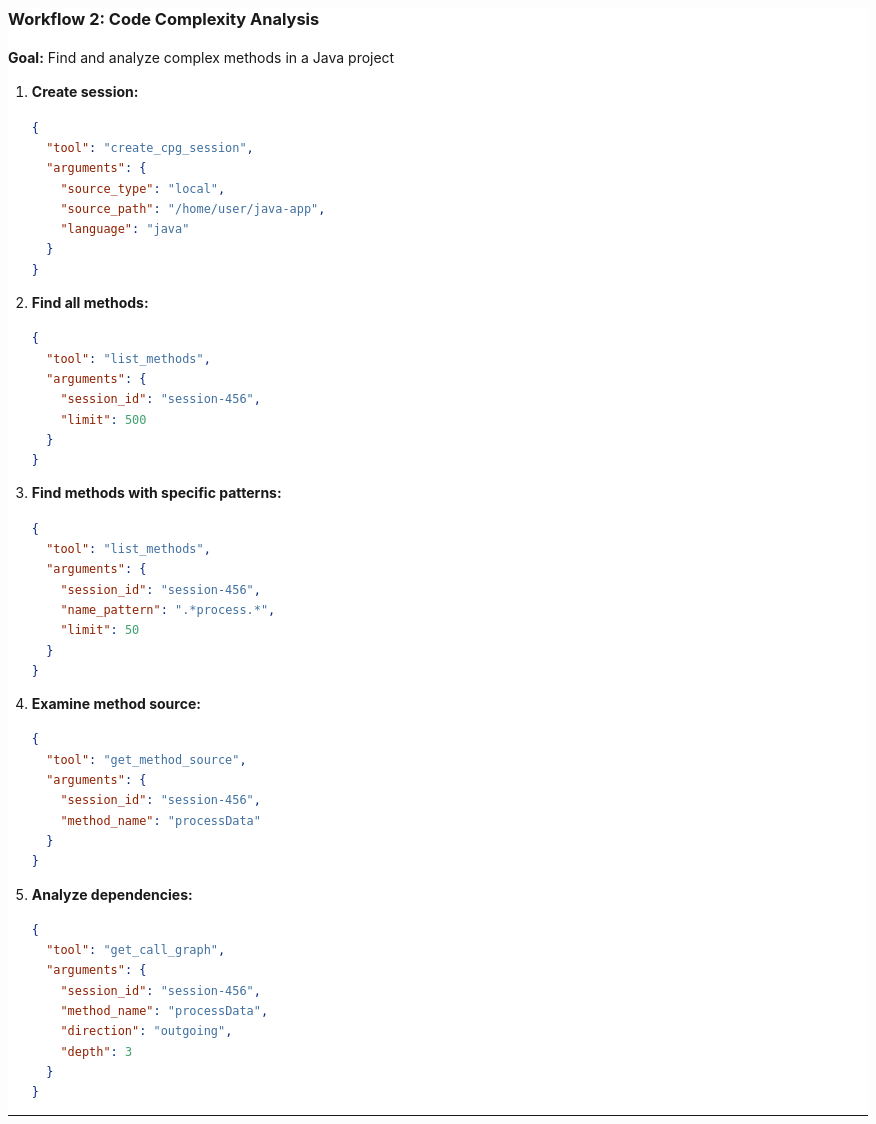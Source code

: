 
### Workflow 2: Code Complexity Analysis

**Goal:** Find and analyze complex methods in a Java project

1. **Create session:**
   ```json
   {
     "tool": "create_cpg_session",
     "arguments": {
       "source_type": "local",
       "source_path": "/home/user/java-app",
       "language": "java"
     }
   }
   ```

2. **Find all methods:**
   ```json
   {
     "tool": "list_methods",
     "arguments": {
       "session_id": "session-456",
       "limit": 500
     }
   }
   ```

3. **Find methods with specific patterns:**
   ```json
   {
     "tool": "list_methods",
     "arguments": {
       "session_id": "session-456",
       "name_pattern": ".*process.*",
       "limit": 50
     }
   }
   ```

4. **Examine method source:**
   ```json
   {
     "tool": "get_method_source",
     "arguments": {
       "session_id": "session-456",
       "method_name": "processData"
     }
   }
   ```

5. **Analyze dependencies:**
   ```json
   {
     "tool": "get_call_graph",
     "arguments": {
       "session_id": "session-456",
       "method_name": "processData",
       "direction": "outgoing",
       "depth": 3
     }
   }
   ```

---